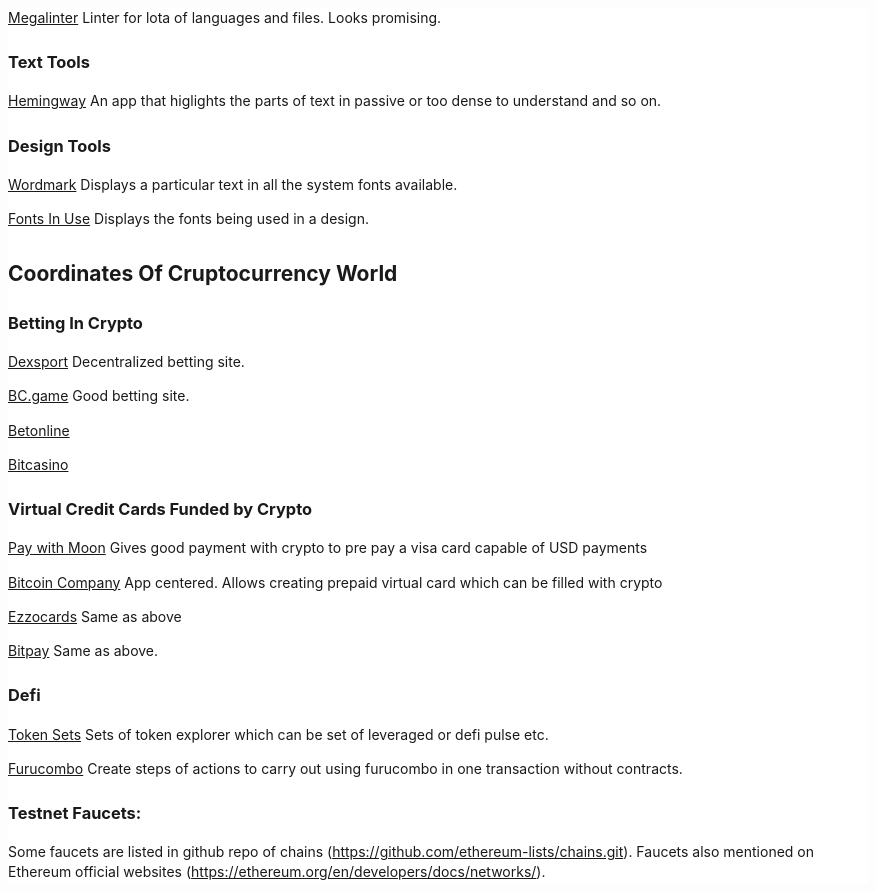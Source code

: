 [Megalinter](https://megalinter.io/latest/)
Linter for lota of languages and files. Looks promising.

### Text Tools

[Hemingway](https://hemingwayapp.com/)
An app that higlights the parts of text in passive or too dense to understand and so on.

### Design Tools

[Wordmark](https://wordmark.it/)
Displays a particular text in all the system fonts available.

[Fonts In Use](https://fontsinuse.com/)
Displays the fonts being used in a design.

## Coordinates Of Cruptocurrency World

### Betting In Crypto

[Dexsport](https://mainnet.dexsport.io/sports)
Decentralized betting site.

[BC.game](https://bc.game/)
Good betting site.

[Betonline](https://www.betonline.ag/)

[Bitcasino](https://bitcasino.io/)


### Virtual Credit Cards Funded by Crypto

[Pay with Moon](http://PayWithMoon.com)
Gives good payment with crypto to pre pay a visa card capable of USD payments

[Bitcoin Company](http://TheBitcoinCompany.com)
App centered. Allows creating prepaid virtual card which can be filled with crypto

[Ezzocards](http://Ezzocard.com)
Same as above

[Bitpay](https://bitpay.com/card/)
Same as above.

### Defi

[Token Sets](https://www.tokensets.com/)
Sets of token explorer which can be set of leveraged or defi pulse etc.

[Furucombo](https://furucombo.app/combo)
Create steps of actions to carry out using furucombo in one transaction without contracts.

### Testnet Faucets:

Some faucets are listed in github repo of chains (https://github.com/ethereum-lists/chains.git).
Faucets also mentioned on Ethereum official websites (https://ethereum.org/en/developers/docs/networks/).
